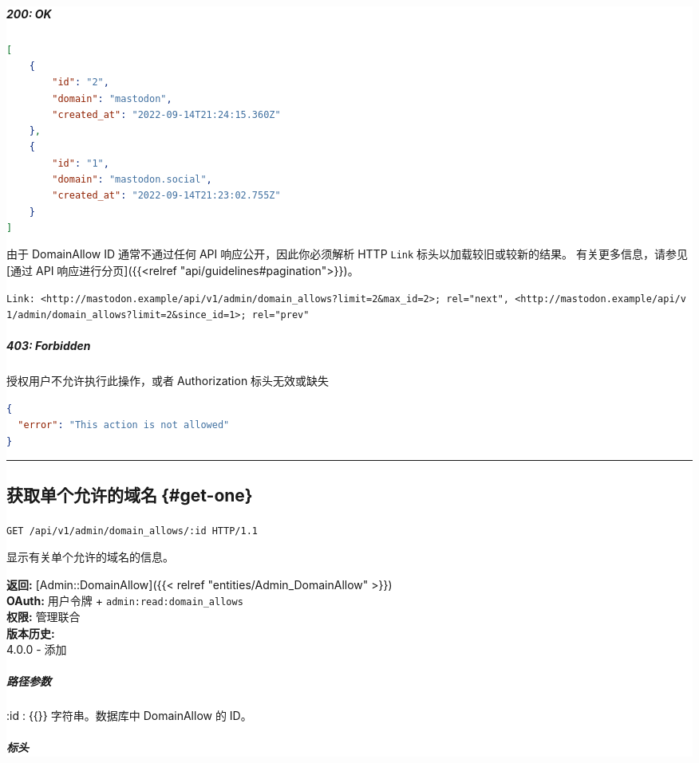 ##### 200: OK

```json
[
	{
		"id": "2",
		"domain": "mastodon",
		"created_at": "2022-09-14T21:24:15.360Z"
	},
	{
		"id": "1",
		"domain": "mastodon.social",
		"created_at": "2022-09-14T21:23:02.755Z"
	}
]
```

由于 DomainAllow ID 通常不通过任何 API 响应公开，因此你必须解析 HTTP `Link` 标头以加载较旧或较新的结果。 有关更多信息，请参见[通过 API 响应进行分页]({{<relref "api/guidelines#pagination">}})。

```http
Link: <http://mastodon.example/api/v1/admin/domain_allows?limit=2&max_id=2>; rel="next", <http://mastodon.example/api/v1/admin/domain_allows?limit=2&since_id=1>; rel="prev"
```

##### 403: Forbidden

授权用户不允许执行此操作，或者 Authorization 标头无效或缺失

```json
{
  "error": "This action is not allowed"
}
```

---

## 获取单个允许的域名 {#get-one}

```http
GET /api/v1/admin/domain_allows/:id HTTP/1.1
```
显示有关单个允许的域名的信息。

**返回:** [Admin::DomainAllow]({{< relref "entities/Admin_DomainAllow" >}})\
**OAuth:** 用户令牌 + `admin:read:domain_allows`\
**权限:** 管理联合\
**版本历史:**\
4.0.0 - 添加

##### 路径参数

:id
: {{<required>}} 字符串。数据库中 DomainAllow 的 ID。

##### 标头
